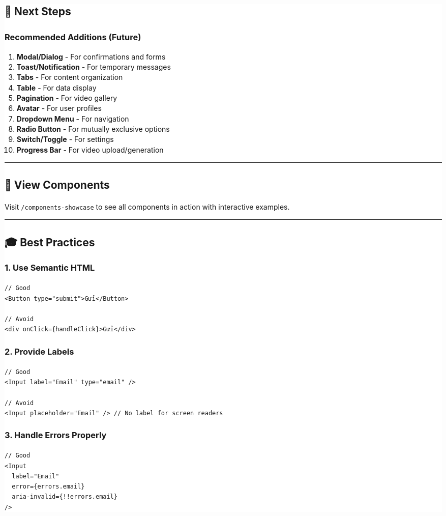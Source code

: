 
## 🚀 Next Steps

### Recommended Additions (Future)
1. **Modal/Dialog** - For confirmations and forms
2. **Toast/Notification** - For temporary messages
3. **Tabs** - For content organization
4. **Table** - For data display
5. **Pagination** - For video gallery
6. **Avatar** - For user profiles
7. **Dropdown Menu** - For navigation
8. **Radio Button** - For mutually exclusive options
9. **Switch/Toggle** - For settings
10. **Progress Bar** - For video upload/generation

---

## 📱 View Components

Visit `/components-showcase` to see all components in action with interactive examples.

---

## 🎓 Best Practices

### 1. **Use Semantic HTML**
```tsx
// Good
<Button type="submit">Gửi</Button>

// Avoid
<div onClick={handleClick}>Gửi</div>
```

### 2. **Provide Labels**
```tsx
// Good
<Input label="Email" type="email" />

// Avoid
<Input placeholder="Email" /> // No label for screen readers
```

### 3. **Handle Errors Properly**
```tsx
// Good
<Input 
  label="Email" 
  error={errors.email} 
  aria-invalid={!!errors.email}
/>
```

